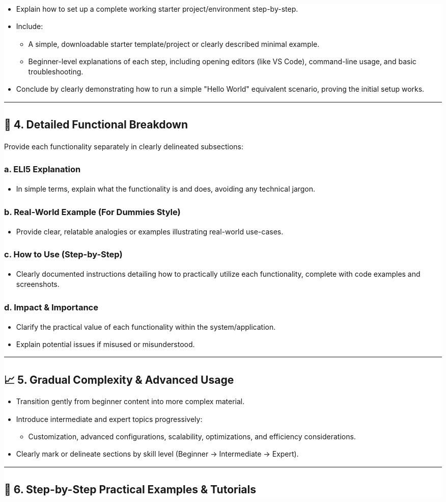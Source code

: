 - Explain how to set up a complete working starter project/environment step-by-step.
    
- Include:
    
    - A simple, downloadable starter template/project or clearly described minimal example.
        
    - Beginner-level explanations of each step, including opening editors (like VS Code), command-line usage, and basic troubleshooting.
        
- Conclude by clearly demonstrating how to run a simple "Hello World" equivalent scenario, proving the initial setup works.
    

---

## 🧩 **4. Detailed Functional Breakdown**

Provide each functionality separately in clearly delineated subsections:

### a. **ELI5 Explanation**

- In simple terms, explain what the functionality is and does, avoiding any technical jargon.
    

### b. **Real-World Example (For Dummies Style)**

- Provide clear, relatable analogies or examples illustrating real-world use-cases.
    

### c. **How to Use (Step-by-Step)**

- Clearly documented instructions detailing how to practically utilize each functionality, complete with code examples and screenshots.
    

### d. **Impact & Importance**

- Clarify the practical value of each functionality within the system/application.
    
- Explain potential issues if misused or misunderstood.
    

---

## 📈 **5. Gradual Complexity & Advanced Usage**

- Transition gently from beginner content into more complex material.
    
- Introduce intermediate and expert topics progressively:
    
    - Customization, advanced configurations, scalability, optimizations, and efficiency considerations.
        
- Clearly mark or delineate sections by skill level (Beginner → Intermediate → Expert).
    

---

## 📘 **6. Step-by-Step Practical Examples & Tutorials**
